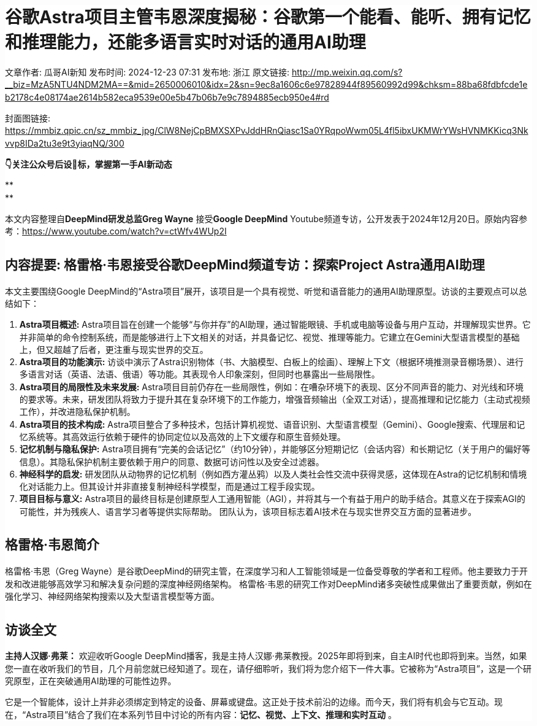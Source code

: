 # 谷歌Astra项目主管韦恩深度揭秘：谷歌第一个能看、能听、拥有记忆和推理能力，还能多语言实时对话的通用AI助理

文章作者: 瓜哥AI新知
发布时间: 2024-12-23 07:31
发布地: 浙江
原文链接: http://mp.weixin.qq.com/s?__biz=MzA5NTU4NDM2MA==&mid=2650006010&idx=2&sn=9ec8a1606c6e97828944f89560992d99&chksm=88ba68fdbfcde1eb2178c4e08174ae2614b582eca9539e00e5b47b06b7e9c7894885ecb950e4#rd

封面图链接: https://mmbiz.qpic.cn/sz_mmbiz_jpg/ClW8NejCpBMXSXPvJddHRnQiasc1Sa0YRqpoWwm05L4fl5ibxUKMWrYWsHVNMKKicq3Nkvvp8IDa2tu3e9t3yiaqNQ/300

**👇关注公众号后设🌟标，掌握第一手AI新动态**

**  
**

本文内容整理自**DeepMind研发总监Greg Wayne** 接受**Google DeepMind**
Youtube频道专访，公开发表于2024年12月20日。原始内容参考：https://www.youtube.com/watch?v=ctWfv4WUp2I

## 内容提要: 格雷格·韦恩接受谷歌DeepMind频道专访：探索Project Astra通用AI助理

本文主要围绕Google DeepMind的“Astra项目”展开，该项目是一个具有视觉、听觉和语音能力的通用AI助理原型。访谈的主要观点可以总结如下：

  1. **Astra项目概述:** Astra项目旨在创建一个能够“与你并存”的AI助理，通过智能眼镜、手机或电脑等设备与用户互动，并理解现实世界。它并非简单的命令控制系统，而是能够进行上下文相关的对话，并具备记忆、视觉、推理等能力。它建立在Gemini大型语言模型的基础上，但又超越了后者，更注重与现实世界的交互。
  2. **Astra项目的功能演示:** 访谈中演示了Astra识别物体（书、大脑模型、白板上的绘画）、理解上下文（根据环境推测录音棚场景）、进行多语言对话（英语、法语、俄语）等功能。其表现令人印象深刻，但同时也暴露出一些局限性。
  3. **Astra项目的局限性及未来发展:** Astra项目目前仍存在一些局限性，例如：在嘈杂环境下的表现、区分不同声音的能力、对光线和环境的要求等。未来，研发团队将致力于提升其在复杂环境下的工作能力，增强音频输出（全双工对话），提高推理和记忆能力（主动式视频工作），并改进隐私保护机制。
  4. **Astra项目的技术构成:** Astra项目整合了多种技术，包括计算机视觉、语音识别、大型语言模型（Gemini）、Google搜索、代理层和记忆系统等。其高效运行依赖于硬件的协同定位以及高效的上下文缓存和原生音频处理。
  5. **记忆机制与隐私保护:** Astra项目拥有“完美的会话记忆”（约10分钟），并能够区分短期记忆（会话内容）和长期记忆（关于用户的偏好等信息）。其隐私保护机制主要依赖于用户的同意、数据可访问性以及安全过滤器。
  6. **神经科学的启发:** 研发团队从动物界的记忆机制（例如西方灌丛鸦）以及人类社会性交流中获得灵感，这体现在Astra的记忆机制和情境化对话能力上。但其设计并非直接复制神经科学模型，而是通过工程手段实现。
  7. **项目目标与意义:** Astra项目的最终目标是创建原型人工通用智能（AGI），并将其与一个有益于用户的助手结合。其意义在于探索AGI的可能性，并为残疾人、语言学习者等提供实际帮助。 团队认为，该项目标志着AI技术在与现实世界交互方面的显著进步。

## 格雷格·韦恩简介

格雷格·韦恩（Greg
Wayne）是谷歌DeepMind的研究主管，在深度学习和人工智能领域是一位备受尊敬的学者和工程师。他主要致力于开发和改进能够高效学习和解决复杂问题的深度神经网络架构。
格雷格·韦恩的研究工作对DeepMind诸多突破性成果做出了重要贡献，例如在强化学习、神经网络架构搜索以及大型语言模型等方面。

## 访谈全文

**主持人汉娜·弗莱：** 欢迎收听Google
DeepMind播客，我是主持人汉娜·弗莱教授。2025年即将到来，自主AI时代也即将到来。当然，如果您一直在收听我们的节目，几个月前您就已经知道了。现在，请仔细聆听，我们将为您介绍下一件大事。它被称为“Astra项目”，这是一个研究原型，正在突破通用AI助理的可能性边界。

它是一个智能体，设计上并非必须绑定到特定的设备、屏幕或键盘。这正处于技术前沿的边缘。而今天，我们将有机会与它互动。现在，“Astra项目”结合了我们在本系列节目中讨论的所有内容：**记忆、视觉、上下文、推理和实时互动**
。
